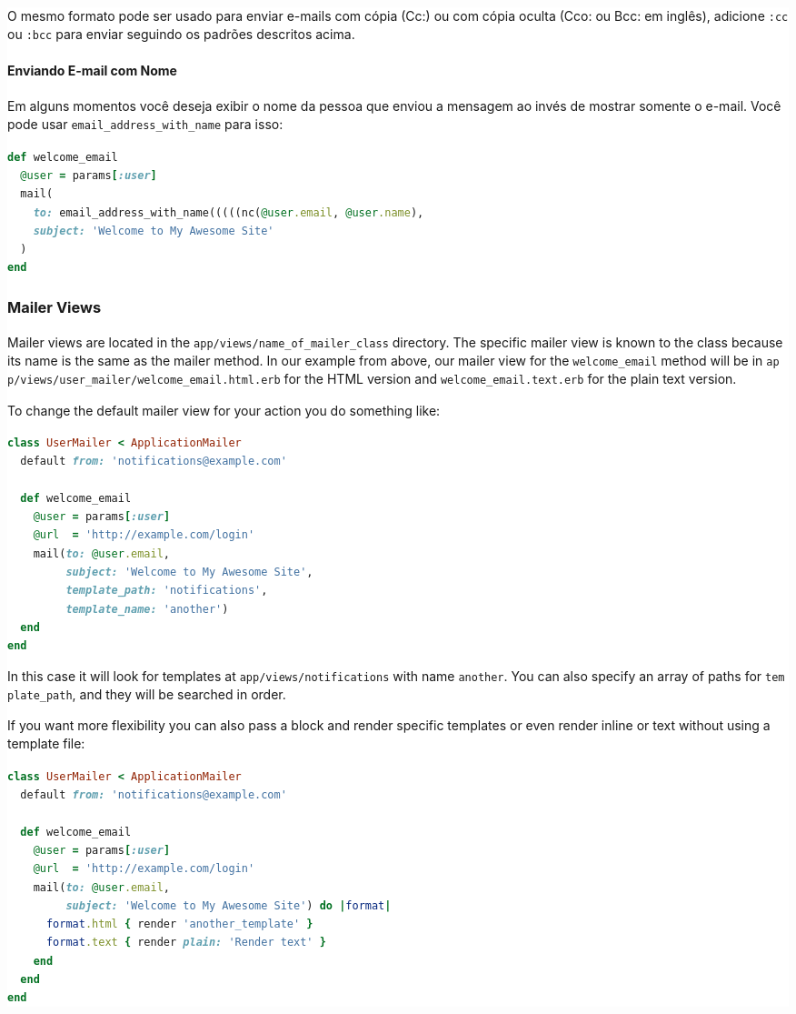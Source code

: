
O mesmo formato pode ser usado para enviar e-mails com cópia (Cc:) ou com cópia oculta (Cco: ou Bcc: em inglês), adicione `:cc` ou `:bcc` para enviar seguindo os padrões descritos acima.

#### Enviando E-mail com Nome

Em alguns momentos você deseja exibir o nome da pessoa que enviou a mensagem ao invés de mostrar somente o e-mail.
Você pode usar `email_address_with_name` para isso:

```ruby
def welcome_email
  @user = params[:user]
  mail(
    to: email_address_with_name(((((nc(@user.email, @user.name),
    subject: 'Welcome to My Awesome Site'
  )
end
```

### Mailer Views

Mailer views are located in the `app/views/name_of_mailer_class` directory. The
specific mailer view is known to the class because its name is the same as the
mailer method. In our example from above, our mailer view for the
`welcome_email` method will be in `app/views/user_mailer/welcome_email.html.erb`
for the HTML version and `welcome_email.text.erb` for the plain text version.

To change the default mailer view for your action you do something like:

```ruby
class UserMailer < ApplicationMailer
  default from: 'notifications@example.com'

  def welcome_email
    @user = params[:user]
    @url  = 'http://example.com/login'
    mail(to: @user.email,
         subject: 'Welcome to My Awesome Site',
         template_path: 'notifications',
         template_name: 'another')
  end
end
```

In this case it will look for templates at `app/views/notifications` with name
`another`.  You can also specify an array of paths for `template_path`, and they
will be searched in order.

If you want more flexibility you can also pass a block and render specific
templates or even render inline or text without using a template file:

```ruby
class UserMailer < ApplicationMailer
  default from: 'notifications@example.com'

  def welcome_email
    @user = params[:user]
    @url  = 'http://example.com/login'
    mail(to: @user.email,
         subject: 'Welcome to My Awesome Site') do |format|
      format.html { render 'another_template' }
      format.text { render plain: 'Render text' }
    end
  end
end
```
